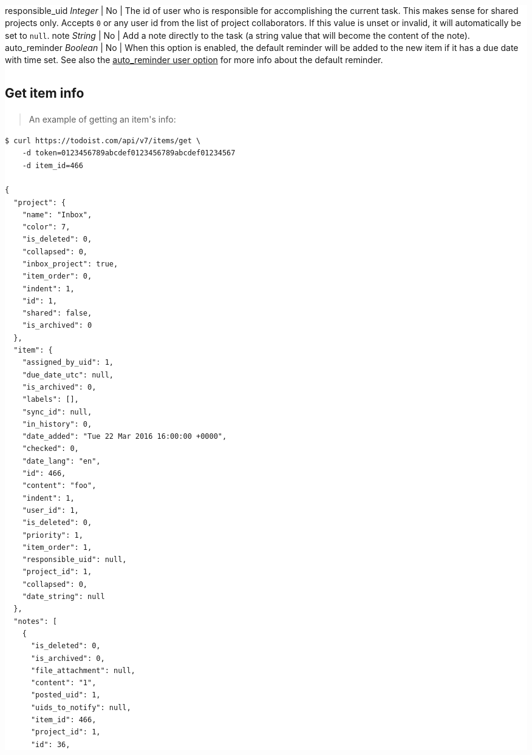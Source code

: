 responsible_uid *Integer* | No | The id of user who is responsible for accomplishing the current task. This makes sense for shared projects only. Accepts `0` or any user id from the list of project collaborators. If this value is unset or invalid, it will automatically be set to `null`.
note *String* | No | Add a note directly to the task (a string value that will become the content of the note).
auto_reminder *Boolean* | No | When this option is enabled, the default reminder will be added to the new item if it has a due date with time set.  See also the [auto_reminder user option](#user) for more info about the default reminder.

## Get item info

> An example of getting an item's info:

```shell
$ curl https://todoist.com/api/v7/items/get \
    -d token=0123456789abcdef0123456789abcdef01234567
    -d item_id=466

{
  "project": {
    "name": "Inbox",
    "color": 7,
    "is_deleted": 0,
    "collapsed": 0,
    "inbox_project": true,
    "item_order": 0,
    "indent": 1,
    "id": 1,
    "shared": false,
    "is_archived": 0
  },
  "item": {
    "assigned_by_uid": 1,
    "due_date_utc": null,
    "is_archived": 0,
    "labels": [],
    "sync_id": null,
    "in_history": 0,
    "date_added": "Tue 22 Mar 2016 16:00:00 +0000",
    "checked": 0,
    "date_lang": "en",
    "id": 466,
    "content": "foo",
    "indent": 1,
    "user_id": 1,
    "is_deleted": 0,
    "priority": 1,
    "item_order": 1,
    "responsible_uid": null,
    "project_id": 1,
    "collapsed": 0,
    "date_string": null
  },
  "notes": [
    {
      "is_deleted": 0,
      "is_archived": 0,
      "file_attachment": null,
      "content": "1",
      "posted_uid": 1,
      "uids_to_notify": null,
      "item_id": 466,
      "project_id": 1,
      "id": 36,
```
